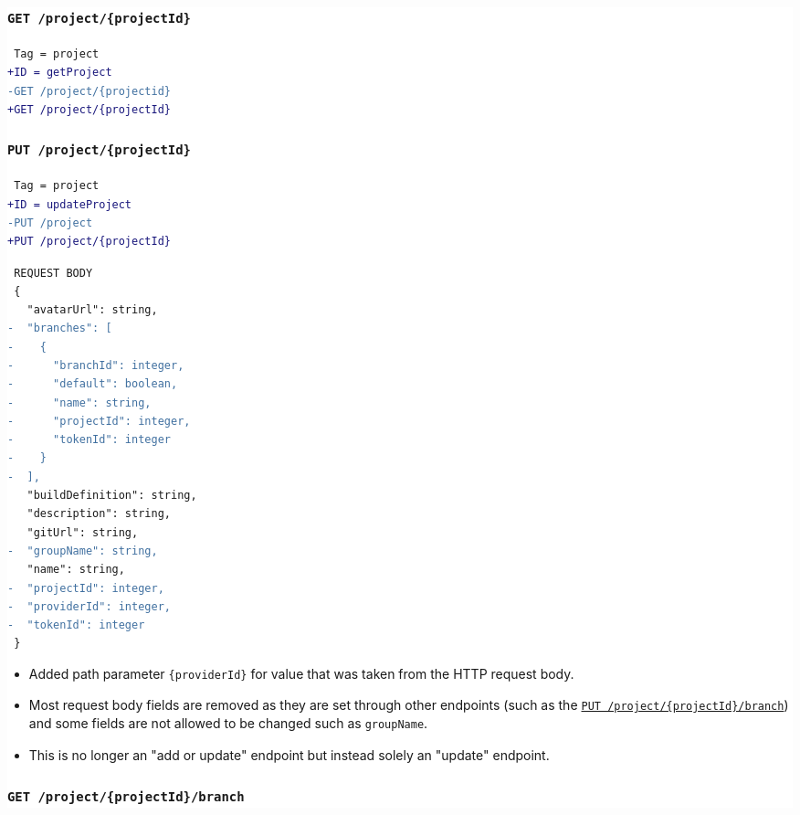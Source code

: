 ### `GET /project/{projectId}`

```diff
 Tag = project
+ID = getProject
-GET /project/{projectid}
+GET /project/{projectId}
```

### `PUT /project/{projectId}`

```diff
 Tag = project
+ID = updateProject
-PUT /project
+PUT /project/{projectId}
```

```diff
 REQUEST BODY
 {
   "avatarUrl": string,
-  "branches": [
-    {
-      "branchId": integer,
-      "default": boolean,
-      "name": string,
-      "projectId": integer,
-      "tokenId": integer
-    }
-  ],
   "buildDefinition": string,
   "description": string,
   "gitUrl": string,
-  "groupName": string,
   "name": string,
-  "projectId": integer,
-  "providerId": integer,
-  "tokenId": integer
 }
```

- Added path parameter `{providerId}` for value that was taken from the HTTP
  request body.

- Most request body fields are removed as they are set through other endpoints
  (such as the [`PUT /project/{projectId}/branch`](#put-projectprojectidbranch))
  and some fields are not allowed to be changed such as `groupName`.

- This is no longer an "add or update" endpoint but instead solely an "update"
  endpoint.

### `GET /project/{projectId}/branch`
